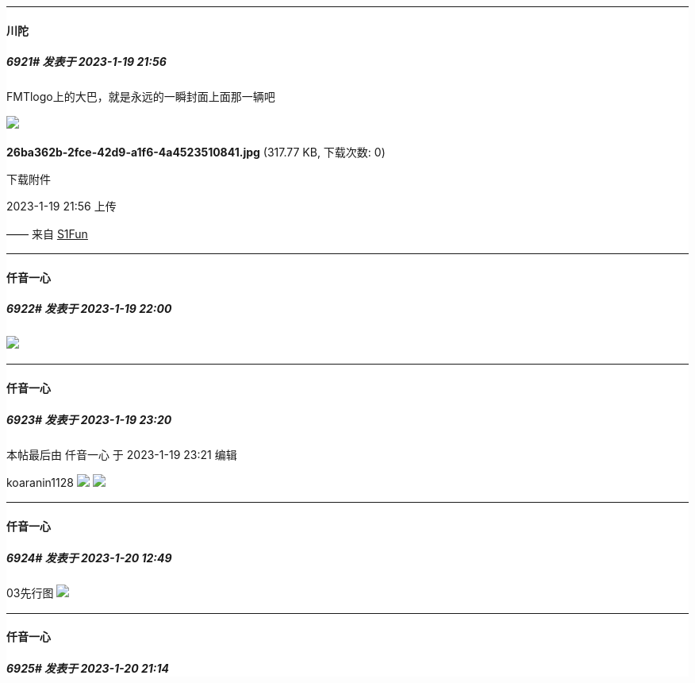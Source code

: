 
*****

####  川陀  
##### 6921#       发表于 2023-1-19 21:56

FMTlogo上的大巴，就是永远的一瞬封面上面那一辆吧

<img src="https://img.saraba1st.com/forum/202301/19/215627nfyiigf5miykikce.jpg" referrerpolicy="no-referrer">

<strong>26ba362b-2fce-42d9-a1f6-4a4523510841.jpg</strong> (317.77 KB, 下载次数: 0)

下载附件

2023-1-19 21:56 上传

—— 来自 [S1Fun](https://s1fun.koalcat.com)



*****

####  仟音一心  
##### 6922#       发表于 2023-1-19 22:00

<img src="https://p.sda1.dev/9/27ee3b9b2ed576a257136f322aa767a0/CMP_20230119215458155.jpg" referrerpolicy="no-referrer">



*****

####  仟音一心  
##### 6923#       发表于 2023-1-19 23:20

 本帖最后由 仟音一心 于 2023-1-19 23:21 编辑 

koaranin1128
<img src="https://p.sda1.dev/9/7e68d2f97ca6efa6c53a24d0c569c5bb/CMP_20230119231801435.jpg" referrerpolicy="no-referrer">
<img src="https://p.sda1.dev/9/0c95ff21c5c784611191acf2471eec5f/CMP_20230119231801550.jpg" referrerpolicy="no-referrer">



*****

####  仟音一心  
##### 6924#       发表于 2023-1-20 12:49

03先行图
<img src="https://p.sda1.dev/9/789900b1608805e866162b9a9a5cc362/CMP_20230120124847511.jpg" referrerpolicy="no-referrer">



*****

####  仟音一心  
##### 6925#       发表于 2023-1-20 21:14
